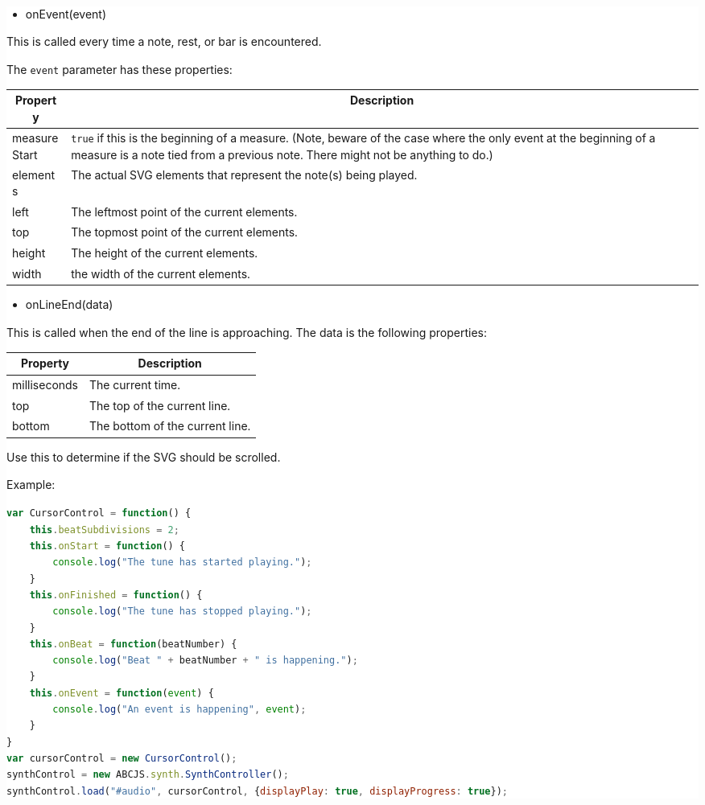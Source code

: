 - onEvent(event)

This is called every time a note, rest, or bar is encountered.

The `event` parameter has these properties:

| Property | Description |
|---|---|
| measureStart | `true` if this is the beginning of a measure. (Note, beware of the case where the only event at the beginning of a measure is a note tied from a previous note. There might not be anything to do.) |
| elements | The actual SVG elements that represent the note(s) being played. |
| left | The leftmost point of the current elements. |
| top | The topmost point of the current elements. |
| height | The height of the current elements. | 
| width | the width of the current elements. |

- onLineEnd(data)

This is called when the end of the line is approaching. The data is the following properties:

| Property | Description |
|---|---|
| milliseconds | The current time. |
| top | The top of the current line. |
| bottom | The bottom of the current line. |

Use this to determine if the SVG should be scrolled.

Example:
```javascript
var CursorControl = function() {
	this.beatSubdivisions = 2;
	this.onStart = function() {
		console.log("The tune has started playing.");
    }
	this.onFinished = function() {
		console.log("The tune has stopped playing.");
    }
	this.onBeat = function(beatNumber) {
		console.log("Beat " + beatNumber + " is happening.");
    }
	this.onEvent = function(event) {
		console.log("An event is happening", event);
    }
}
var cursorControl = new CursorControl();
synthControl = new ABCJS.synth.SynthController();
synthControl.load("#audio", cursorControl, {displayPlay: true, displayProgress: true});
```
